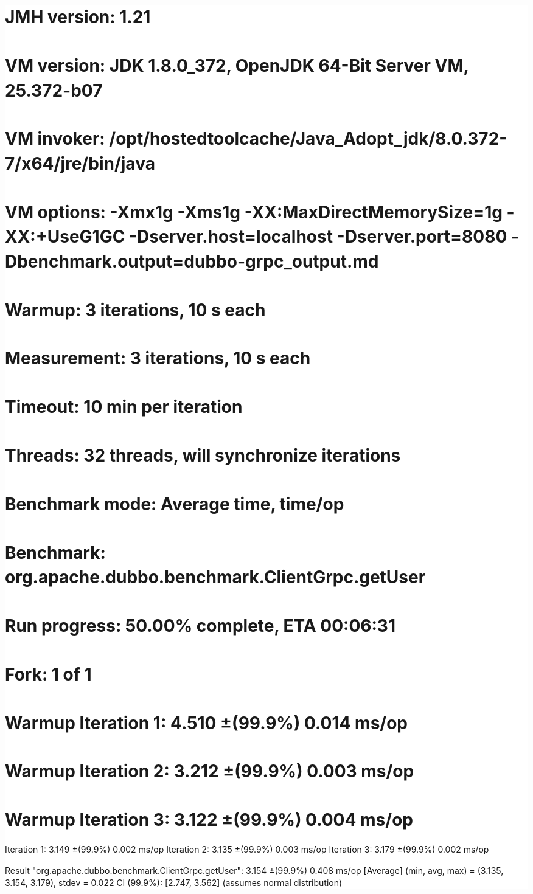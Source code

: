 
# JMH version: 1.21
# VM version: JDK 1.8.0_372, OpenJDK 64-Bit Server VM, 25.372-b07
# VM invoker: /opt/hostedtoolcache/Java_Adopt_jdk/8.0.372-7/x64/jre/bin/java
# VM options: -Xmx1g -Xms1g -XX:MaxDirectMemorySize=1g -XX:+UseG1GC -Dserver.host=localhost -Dserver.port=8080 -Dbenchmark.output=dubbo-grpc_output.md
# Warmup: 3 iterations, 10 s each
# Measurement: 3 iterations, 10 s each
# Timeout: 10 min per iteration
# Threads: 32 threads, will synchronize iterations
# Benchmark mode: Average time, time/op
# Benchmark: org.apache.dubbo.benchmark.ClientGrpc.getUser

# Run progress: 50.00% complete, ETA 00:06:31
# Fork: 1 of 1
# Warmup Iteration   1: 4.510 ±(99.9%) 0.014 ms/op
# Warmup Iteration   2: 3.212 ±(99.9%) 0.003 ms/op
# Warmup Iteration   3: 3.122 ±(99.9%) 0.004 ms/op
Iteration   1: 3.149 ±(99.9%) 0.002 ms/op
Iteration   2: 3.135 ±(99.9%) 0.003 ms/op
Iteration   3: 3.179 ±(99.9%) 0.002 ms/op


Result "org.apache.dubbo.benchmark.ClientGrpc.getUser":
  3.154 ±(99.9%) 0.408 ms/op [Average]
  (min, avg, max) = (3.135, 3.154, 3.179), stdev = 0.022
  CI (99.9%): [2.747, 3.562] (assumes normal distribution)
